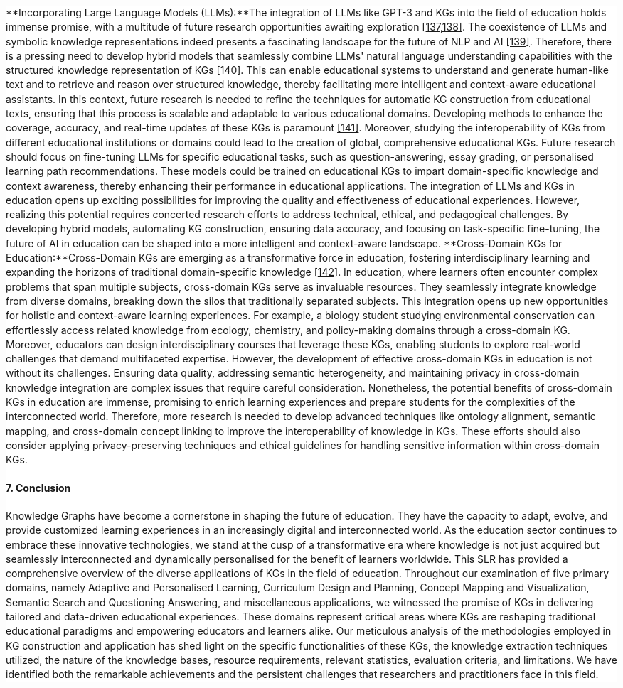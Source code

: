 **Incorporating Large Language Models (LLMs):**The integration of LLMs like GPT-3 and KGs into the field of education holds immense promise, with a multitude of future research opportunities awaiting exploration [[137,138\]](#page-22-0). The coexistence of LLMs and symbolic knowledge representations indeed presents a fascinating landscape for the future of NLP and AI [\[139\]](#page-22-0). Therefore, there is a pressing need to develop hybrid models that seamlessly combine LLMs' natural language understanding capabilities with the structured knowledge representation of KGs [\[140\]](#page-22-0). This can enable educational systems to understand and generate human-like text and to retrieve and reason over structured knowledge, thereby facilitating more intelligent and context-aware educational assistants. In this context, future research is needed to refine the techniques for automatic KG construction from educational texts, ensuring that this process is scalable and adaptable to various educational domains. Developing methods to enhance the coverage, accuracy, and real-time updates of these KGs is paramount [\[141\]](#page-22-0). Moreover, studying the interoperability of KGs from different educational institutions or domains could lead to the creation of global, comprehensive educational KGs. Future research should focus on fine-tuning LLMs for specific educational tasks, such as question-answering, essay grading, or personalised learning path recommendations. These models could be trained on educational KGs to impart domain-specific knowledge and context awareness, thereby enhancing their performance in educational applications. The integration of LLMs and KGs in education opens up exciting possibilities for improving the quality and effectiveness of educational experiences. However, realizing this potential requires concerted research efforts to address technical, ethical, and pedagogical challenges. By developing hybrid models, automating KG construction, ensuring data accuracy, and focusing on task-specific fine-tuning, the future of AI in education can be shaped into a more intelligent and context-aware landscape.
**Cross-Domain KGs for Education:**Cross-Domain KGs are emerging as a transformative force in education, fostering interdisciplinary learning and expanding the horizons of traditional domain-specific knowledge [[142](#page-22-0)]. In education, where learners often encounter complex problems that span multiple subjects, cross-domain KGs serve as invaluable resources. They seamlessly integrate knowledge from diverse domains, breaking down the silos that traditionally separated subjects. This integration opens up new opportunities for holistic and context-aware learning experiences. For example, a biology student studying environmental conservation can effortlessly access related knowledge from ecology, chemistry, and policy-making domains through a cross-domain KG. Moreover, educators can design interdisciplinary courses that leverage these KGs, enabling students to explore real-world challenges that demand multifaceted expertise. However, the development of effective cross-domain KGs in education is not without its challenges. Ensuring data quality, addressing semantic heterogeneity, and maintaining privacy in cross-domain knowledge integration are complex issues that require careful consideration. Nonetheless, the potential benefits of cross-domain KGs in education are immense, promising to enrich learning experiences and prepare students for the complexities of the interconnected world. Therefore, more research is needed to develop advanced techniques like ontology alignment, semantic mapping, and cross-domain concept linking to improve the interoperability of knowledge in KGs. These efforts should also consider applying privacy-preserving techniques and ethical guidelines for handling sensitive information within cross-domain KGs.

#### 7. Conclusion

Knowledge Graphs have become a cornerstone in shaping the future of education. They have the capacity to adapt, evolve, and provide customized learning experiences in an increasingly digital and interconnected world. As the education sector continues to <span id="page-19-0"></span>embrace these innovative technologies, we stand at the cusp of a transformative era where knowledge is not just acquired but seamlessly interconnected and dynamically personalised for the benefit of learners worldwide. This SLR has provided a comprehensive overview of the diverse applications of KGs in the field of education. Throughout our examination of five primary domains, namely Adaptive and Personalised Learning, Curriculum Design and Planning, Concept Mapping and Visualization, Semantic Search and Questioning Answering, and miscellaneous applications, we witnessed the promise of KGs in delivering tailored and data-driven educational experiences. These domains represent critical areas where KGs are reshaping traditional educational paradigms and empowering educators and learners alike. Our meticulous analysis of the methodologies employed in KG construction and application has shed light on the specific functionalities of these KGs, the knowledge extraction techniques utilized, the nature of the knowledge bases, resource requirements, relevant statistics, evaluation criteria, and limitations. We have identified both the remarkable achievements and the persistent challenges that researchers and practitioners face in this field.
